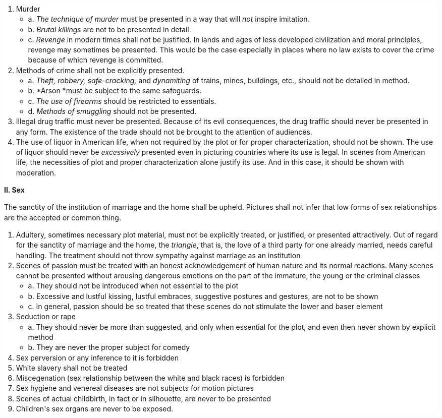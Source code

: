 1. Murder
    * a. *The technique of murder* must be presented in a way that will *not* inspire imitation.
    * b. *Brutal killings* are not to be presented in detail.
    * c. *Revenge* in modern times shall not be justified. In lands and ages of less developed civilization and moral principles, revenge may sometimes be presented. This would be the case especially in places where no law exists to cover the crime because of which revenge is committed.
2. Methods of crime shall not be explicitly presented.
    * a. *Theft, robbery, safe-cracking,* and *dynamiting* of trains, mines, buildings, etc., should not be detailed in method. 
    * b. *Arson *must be subject to the same safeguards.
    * c. *The use of firearms* should be restricted to essentials.
    * d. *Methods of smuggling* should not be presented.
3. Illegal drug traffic must never be presented. Because of its evil consequences, the drug traffic should never be presented in any form. The existence of the trade should not be brought to the attention of audiences.
4. The use of liquor in American life, when not required by the plot or for proper characterization, should not be shown. The use of liquor should never be *excessively* presented even in picturing countries where its use is legal. In scenes from American life, the necessities of plot and proper characterization alone justify its use. And in this case, it should be shown with moderation.

**II. Sex**

The sanctity of the institution of marriage and the home shall be upheld. Pictures shall not infer that low forms of sex relationships are the accepted or common thing.

1. Adultery, sometimes necessary plot material, must not be explicitly treated, or justified, or presented attractively. Out of regard for the sanctity of marriage and the home, the *triangle*, that is, the love of a third party for one already married, needs careful handling. The treatment should not throw sympathy against marriage as an institution
2. Scenes of passion must be treated with an honest acknowledgement of human nature and its normal reactions. Many scenes cannot be presented without arousing dangerous emotions on the part of the immature, the young or the criminal classes
    * a. They should not be introduced when not essential to the plot
    * b. Excessive and lustful kissing, lustful embraces, suggestive postures and gestures, are not to be shown
    * c. In general, passion should be so treated that these scenes do not stimulate the lower and baser element
3. Seduction or rape
    * a. They should never be more than suggested, and only when essential for the plot, and even then never shown by explicit method 
    * b. They are never the proper subject for comedy
4. Sex perversion or any inference to it is forbidden
5. White slavery shall not be treated
6. Miscegenation (sex relationship between the white and black races) is forbidden
7. Sex hygiene and venereal diseases are not subjects for motion pictures
8. Scenes of actual childbirth, in fact or in silhouette, are never to be presented
9. Children's sex organs are never to be exposed.